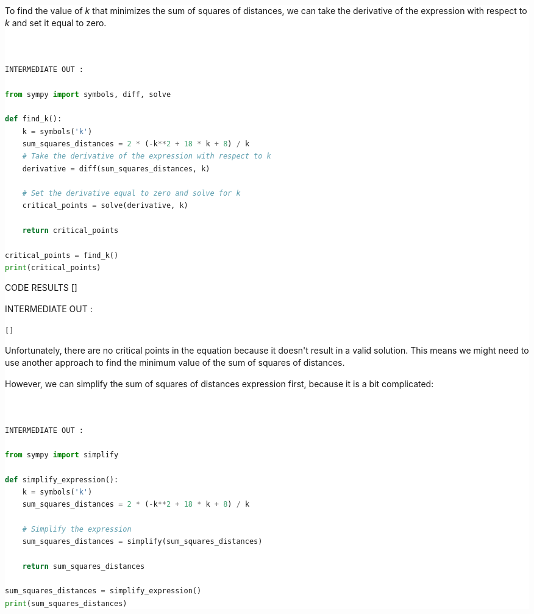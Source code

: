 To find the value of $k$ that minimizes the sum of squares of distances, we can take the derivative of the expression with respect to $k$ and set it equal to zero.

```python


INTERMEDIATE OUT :

from sympy import symbols, diff, solve

def find_k():
    k = symbols('k')
    sum_squares_distances = 2 * (-k**2 + 18 * k + 8) / k
    # Take the derivative of the expression with respect to k
    derivative = diff(sum_squares_distances, k)

    # Set the derivative equal to zero and solve for k
    critical_points = solve(derivative, k)

    return critical_points

critical_points = find_k()
print(critical_points)
```

CODE RESULTS []

INTERMEDIATE OUT :
```output
[]
```
Unfortunately, there are no critical points in the equation because it doesn't result in a valid solution. This means we might need to use another approach to find the minimum value of the sum of squares of distances. 

However, we can simplify the sum of squares of distances expression first, because it is a bit complicated:

```python


INTERMEDIATE OUT :

from sympy import simplify

def simplify_expression():
    k = symbols('k')
    sum_squares_distances = 2 * (-k**2 + 18 * k + 8) / k

    # Simplify the expression
    sum_squares_distances = simplify(sum_squares_distances)

    return sum_squares_distances

sum_squares_distances = simplify_expression()
print(sum_squares_distances)
```
